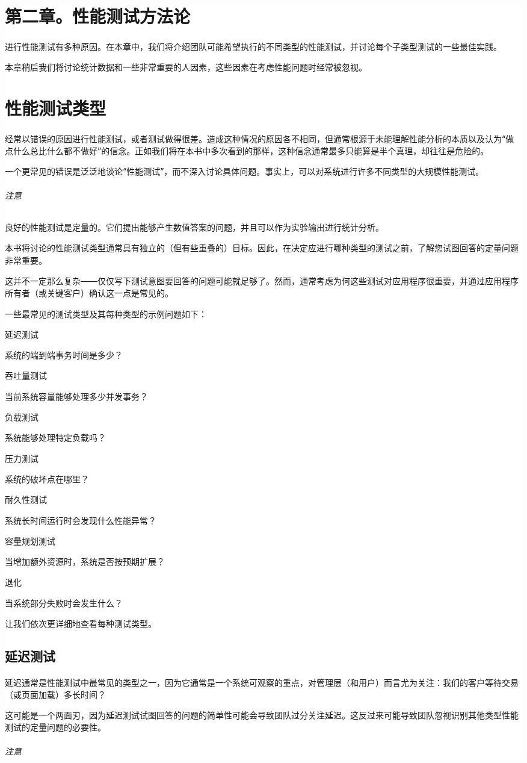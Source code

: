 # 第二章。性能测试方法论

进行性能测试有多种原因。在本章中，我们将介绍团队可能希望执行的不同类型的性能测试，并讨论每个子类型测试的一些最佳实践。

本章稍后我们将讨论统计数据和一些非常重要的人因素，这些因素在考虑性能问题时经常被忽视。

# 性能测试类型

经常以错误的原因进行性能测试，或者测试做得很差。造成这种情况的原因各不相同，但通常根源于未能理解性能分析的本质以及认为“做点什么总比什么都不做好”的信念。正如我们将在本书中多次看到的那样，这种信念通常最多只能算是半个真理，却往往是危险的。

一个更常见的错误是泛泛地谈论“性能测试”，而不深入讨论具体问题。事实上，可以对系统进行许多不同类型的大规模性能测试。

###### 注意

良好的性能测试是定量的。它们提出能够产生数值答案的问题，并且可以作为实验输出进行统计分析。

本书将讨论的性能测试类型通常具有独立的（但有些重叠的）目标。因此，在决定应进行哪种类型的测试之前，了解您试图回答的定量问题非常重要。

这并不一定那么复杂——仅仅写下测试意图要回答的问题可能就足够了。然而，通常考虑为何这些测试对应用程序很重要，并通过应用程序所有者（或关键客户）确认这一点是常见的。

一些最常见的测试类型及其每种类型的示例问题如下：

延迟测试

系统的端到端事务时间是多少？

吞吐量测试

当前系统容量能够处理多少并发事务？

负载测试

系统能够处理特定负载吗？

压力测试

系统的破坏点在哪里？

耐久性测试

系统长时间运行时会发现什么性能异常？

容量规划测试

当增加额外资源时，系统是否按预期扩展？

退化

当系统部分失败时会发生什么？

让我们依次更详细地查看每种测试类型。

## 延迟测试

延迟通常是性能测试中最常见的类型之一，因为它通常是一个系统可观察的重点，对管理层（和用户）而言尤为关注：我们的客户等待交易（或页面加载）多长时间？

这可能是一个两面刃，因为延迟测试试图回答的问题的简单性可能会导致团队过分关注延迟。这反过来可能导致团队忽视识别其他类型性能测试的定量问题的必要性。

###### 注意
